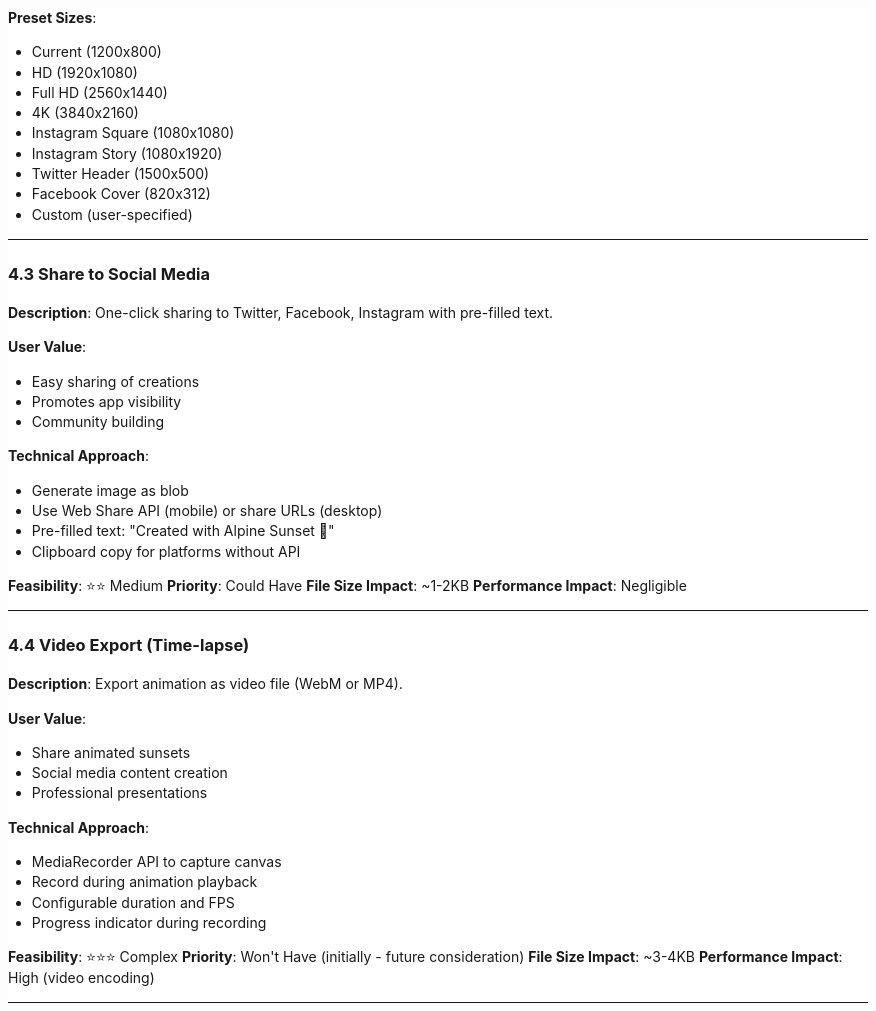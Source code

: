 **Preset Sizes**:
- Current (1200x800)
- HD (1920x1080)
- Full HD (2560x1440)
- 4K (3840x2160)
- Instagram Square (1080x1080)
- Instagram Story (1080x1920)
- Twitter Header (1500x500)
- Facebook Cover (820x312)
- Custom (user-specified)

---

### 4.3 Share to Social Media
**Description**: One-click sharing to Twitter, Facebook, Instagram with pre-filled text.

**User Value**:
- Easy sharing of creations
- Promotes app visibility
- Community building

**Technical Approach**:
- Generate image as blob
- Use Web Share API (mobile) or share URLs (desktop)
- Pre-filled text: "Created with Alpine Sunset 🌅"
- Clipboard copy for platforms without API

**Feasibility**: ⭐⭐ Medium
**Priority**: Could Have
**File Size Impact**: ~1-2KB
**Performance Impact**: Negligible

---

### 4.4 Video Export (Time-lapse)
**Description**: Export animation as video file (WebM or MP4).

**User Value**:
- Share animated sunsets
- Social media content creation
- Professional presentations

**Technical Approach**:
- MediaRecorder API to capture canvas
- Record during animation playback
- Configurable duration and FPS
- Progress indicator during recording

**Feasibility**: ⭐⭐⭐ Complex
**Priority**: Won't Have (initially - future consideration)
**File Size Impact**: ~3-4KB
**Performance Impact**: High (video encoding)

---
